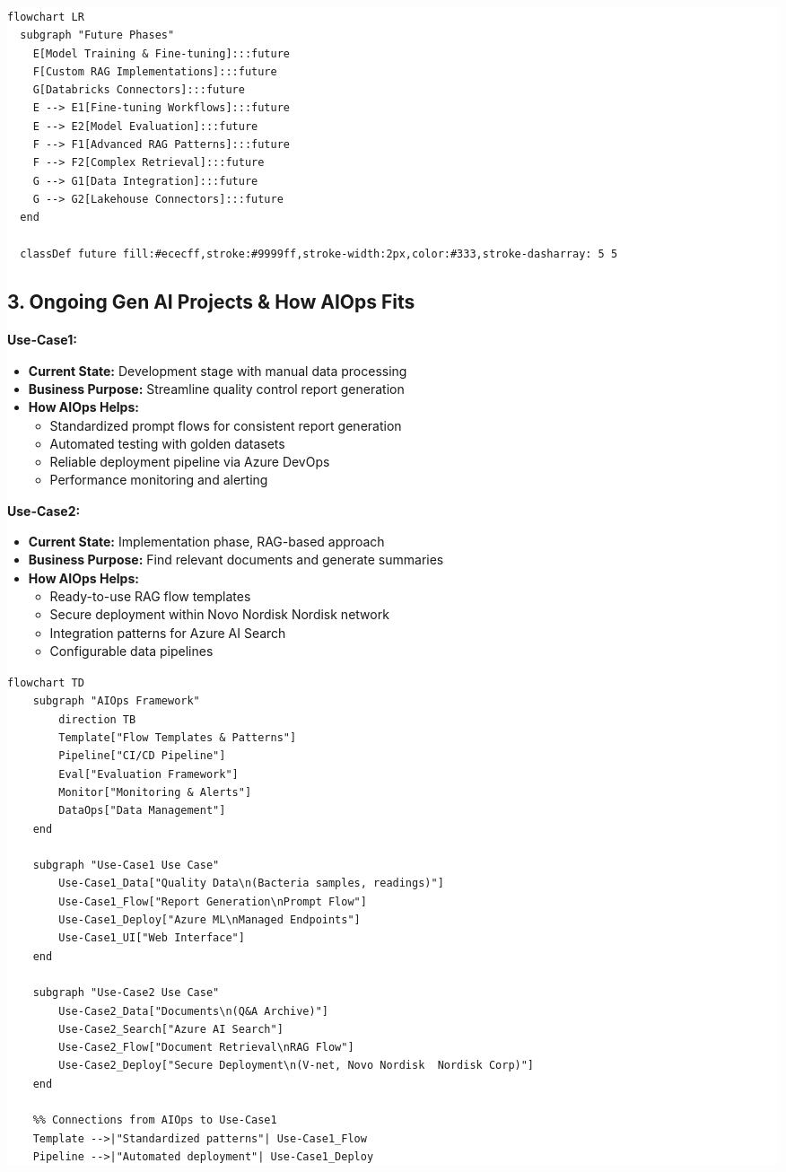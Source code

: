 ```mermaid
flowchart LR
  subgraph "Future Phases"
    E[Model Training & Fine-tuning]:::future
    F[Custom RAG Implementations]:::future
    G[Databricks Connectors]:::future
    E --> E1[Fine-tuning Workflows]:::future
    E --> E2[Model Evaluation]:::future
    F --> F1[Advanced RAG Patterns]:::future
    F --> F2[Complex Retrieval]:::future
    G --> G1[Data Integration]:::future
    G --> G2[Lakehouse Connectors]:::future
  end
  
  classDef future fill:#ececff,stroke:#9999ff,stroke-width:2px,color:#333,stroke-dasharray: 5 5
```

## 3. Ongoing Gen AI Projects & How AIOps Fits

**Use-Case1:**
* **Current State:** Development stage with manual data processing
* **Business Purpose:** Streamline quality control report generation
* **How AIOps Helps:**
  - Standardized prompt flows for consistent report generation
  - Automated testing with golden datasets
  - Reliable deployment pipeline via Azure DevOps
  - Performance monitoring and alerting

**Use-Case2:**
* **Current State:** Implementation phase, RAG-based approach
* **Business Purpose:** Find relevant documents and generate summaries
* **How AIOps Helps:**
  - Ready-to-use RAG flow templates
  - Secure deployment within Novo Nordisk  Nordisk network
  - Integration patterns for Azure AI Search
  - Configurable data pipelines

```mermaid
flowchart TD
    subgraph "AIOps Framework"
        direction TB
        Template["Flow Templates & Patterns"]
        Pipeline["CI/CD Pipeline"]
        Eval["Evaluation Framework"]
        Monitor["Monitoring & Alerts"]
        DataOps["Data Management"]
    end
    
    subgraph "Use-Case1 Use Case"
        Use-Case1_Data["Quality Data\n(Bacteria samples, readings)"]
        Use-Case1_Flow["Report Generation\nPrompt Flow"]
        Use-Case1_Deploy["Azure ML\nManaged Endpoints"]
        Use-Case1_UI["Web Interface"]
    end
    
    subgraph "Use-Case2 Use Case"
        Use-Case2_Data["Documents\n(Q&A Archive)"]
        Use-Case2_Search["Azure AI Search"]
        Use-Case2_Flow["Document Retrieval\nRAG Flow"]
        Use-Case2_Deploy["Secure Deployment\n(V-net, Novo Nordisk  Nordisk Corp)"]
    end
    
    %% Connections from AIOps to Use-Case1
    Template -->|"Standardized patterns"| Use-Case1_Flow
    Pipeline -->|"Automated deployment"| Use-Case1_Deploy
```